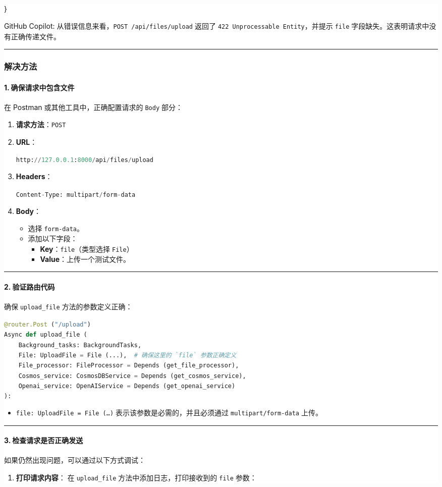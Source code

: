 }

GitHub Copilot: 从错误信息来看，`POST /api/files/upload` 返回了 `422 Unprocessable Entity`，并提示 `file` 字段缺失。这表明请求中没有正确传递文件。

---

### 解决方法

#### 1. **确保请求中包含文件**

在 Postman 或其他工具中，正确配置请求的 `Body` 部分：

1. **请求方法**：`POST`
2. **URL**：

   ```python
   http://127.0.0.1:8000/api/files/upload
   ```

3. **Headers**：

   ```python
   Content-Type: multipart/form-data
   ```

4. **Body**：
   - 选择 `form-data`。
   - 添加以下字段：
	 - **Key**：`file`（类型选择 `File`）
	 - **Value**：上传一个测试文件。

---

#### 2. **验证路由代码**

确保 `upload_file` 方法的参数定义正确：

```python
@router.Post ("/upload")
Async def upload_file (
    Background_tasks: BackgroundTasks,
    File: UploadFile = File (...),  # 确保这里的 `file` 参数正确定义
    File_processor: FileProcessor = Depends (get_file_processor),
    Cosmos_service: CosmosDBService = Depends (get_cosmos_service),
    Openai_service: OpenAIService = Depends (get_openai_service)
):
```

- `file: UploadFile = File (…)` 表示该参数是必需的，并且必须通过 `multipart/form-data` 上传。

---

#### 3. **检查请求是否正确发送**

如果仍然出现问题，可以通过以下方式调试：

1. **打印请求内容**：
   在 `upload_file` 方法中添加日志，打印接收到的 `file` 参数：
